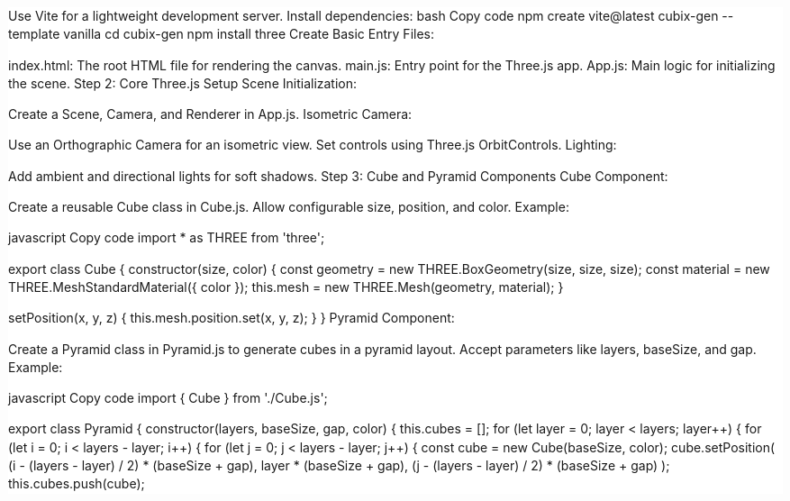 Use Vite for a lightweight development server.
Install dependencies:
bash
Copy code
npm create vite@latest cubix-gen --template vanilla
cd cubix-gen
npm install three
Create Basic Entry Files:

index.html: The root HTML file for rendering the canvas.
main.js: Entry point for the Three.js app.
App.js: Main logic for initializing the scene.
Step 2: Core Three.js Setup
Scene Initialization:

Create a Scene, Camera, and Renderer in App.js.
Isometric Camera:

Use an Orthographic Camera for an isometric view.
Set controls using Three.js OrbitControls.
Lighting:

Add ambient and directional lights for soft shadows.
Step 3: Cube and Pyramid Components
Cube Component:

Create a reusable Cube class in Cube.js.
Allow configurable size, position, and color.
Example:

javascript
Copy code
import * as THREE from 'three';

export class Cube {
  constructor(size, color) {
    const geometry = new THREE.BoxGeometry(size, size, size);
    const material = new THREE.MeshStandardMaterial({ color });
    this.mesh = new THREE.Mesh(geometry, material);
  }

  setPosition(x, y, z) {
    this.mesh.position.set(x, y, z);
  }
}
Pyramid Component:

Create a Pyramid class in Pyramid.js to generate cubes in a pyramid layout.
Accept parameters like layers, baseSize, and gap.
Example:

javascript
Copy code
import { Cube } from './Cube.js';

export class Pyramid {
  constructor(layers, baseSize, gap, color) {
    this.cubes = [];
    for (let layer = 0; layer < layers; layer++) {
      for (let i = 0; i < layers - layer; i++) {
        for (let j = 0; j < layers - layer; j++) {
          const cube = new Cube(baseSize, color);
          cube.setPosition(
            (i - (layers - layer) / 2) * (baseSize + gap),
            layer * (baseSize + gap),
            (j - (layers - layer) / 2) * (baseSize + gap)
          );
          this.cubes.push(cube);
